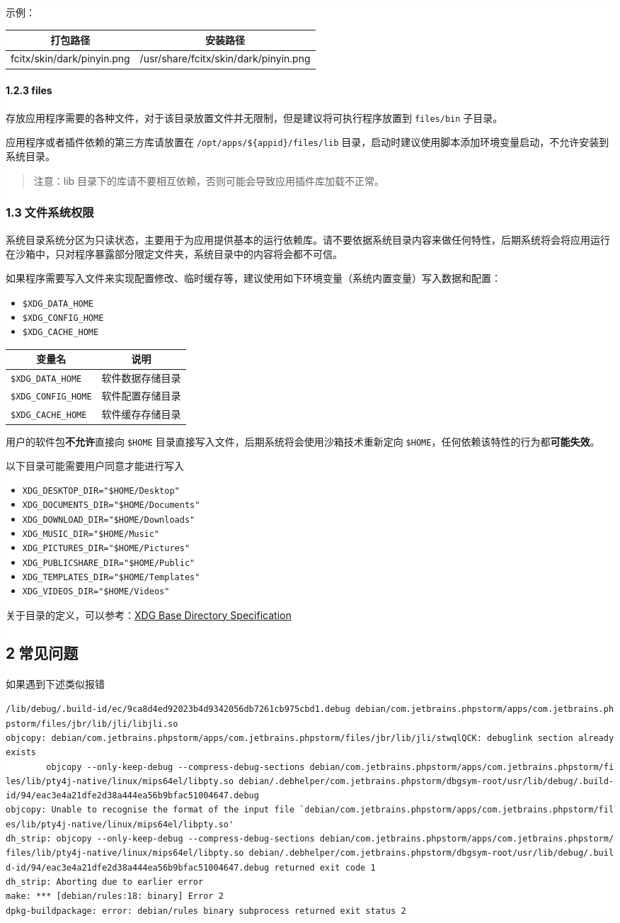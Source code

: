 示例：

| 打包路径                   | 安装路径                              |
| -------------------------- | ------------------------------------- |
| fcitx/skin/dark/pinyin.png | /usr/share/fcitx/skin/dark/pinyin.png |

#### 1.2.3 files

存放应用程序需要的各种文件，对于该目录放置文件并无限制，但是建议将可执行程序放置到 `files/bin` 子目录。

应用程序或者插件依赖的第三方库请放置在 `/opt/apps/${appid}/files/lib` 目录，启动时建议使用脚本添加环境变量启动，不允许安装到系统目录。

> 注意：lib 目录下的库请不要相互依赖，否则可能会导致应用插件库加载不正常。

### 1.3 文件系统权限

系统目录系统分区为只读状态，主要用于为应用提供基本的运行依赖库。请不要依据系统目录内容来做任何特性，后期系统将会将应用运行在沙箱中，只对程序暴露部分限定文件夹，系统目录中的内容将会都不可信。

如果程序需要写入文件来实现配置修改、临时缓存等，建议使用如下环境变量（系统内置变量）写入数据和配置：

- `$XDG_DATA_HOME`
- `$XDG_CONFIG_HOME`
- `$XDG_CACHE_HOME`

| 变量名             | 说明             |
| ------------------ | ---------------- |
| `$XDG_DATA_HOME`   | 软件数据存储目录 |
| `$XDG_CONFIG_HOME` | 软件配置存储目录 |
| `$XDG_CACHE_HOME`  | 软件缓存存储目录 |

用户的软件包**不允许**直接向 `$HOME` 目录直接写入文件，后期系统将会使用沙箱技术重新定向 `$HOME`，任何依赖该特性的行为都**可能失效**。

以下目录可能需要用户同意才能进行写入

- `XDG_DESKTOP_DIR="$HOME/Desktop"`
- `XDG_DOCUMENTS_DIR="$HOME/Documents"`
- `XDG_DOWNLOAD_DIR="$HOME/Downloads"`
- `XDG_MUSIC_DIR="$HOME/Music"`
- `XDG_PICTURES_DIR="$HOME/Pictures"`
- `XDG_PUBLICSHARE_DIR="$HOME/Public"`
- `XDG_TEMPLATES_DIR="$HOME/Templates"`
- `XDG_VIDEOS_DIR="$HOME/Videos"`

关于目录的定义，可以参考：[XDG Base Directory Specification](https://specifications.freedesktop.org/basedir-spec/basedir-spec-0.6.html)

## 2 常见问题

如果遇到下述类似报错

```
/lib/debug/.build-id/ec/9ca8d4ed92023b4d9342056db7261cb975cbd1.debug debian/com.jetbrains.phpstorm/apps/com.jetbrains.phpstorm/files/jbr/lib/jli/libjli.so
objcopy: debian/com.jetbrains.phpstorm/apps/com.jetbrains.phpstorm/files/jbr/lib/jli/stwqlQCK: debuglink section already exists
        objcopy --only-keep-debug --compress-debug-sections debian/com.jetbrains.phpstorm/apps/com.jetbrains.phpstorm/files/lib/pty4j-native/linux/mips64el/libpty.so debian/.debhelper/com.jetbrains.phpstorm/dbgsym-root/usr/lib/debug/.build-id/94/eac3e4a21dfe2d38a444ea56b9bfac51004647.debug
objcopy: Unable to recognise the format of the input file `debian/com.jetbrains.phpstorm/apps/com.jetbrains.phpstorm/files/lib/pty4j-native/linux/mips64el/libpty.so'
dh_strip: objcopy --only-keep-debug --compress-debug-sections debian/com.jetbrains.phpstorm/apps/com.jetbrains.phpstorm/files/lib/pty4j-native/linux/mips64el/libpty.so debian/.debhelper/com.jetbrains.phpstorm/dbgsym-root/usr/lib/debug/.build-id/94/eac3e4a21dfe2d38a444ea56b9bfac51004647.debug returned exit code 1
dh_strip: Aborting due to earlier error
make: *** [debian/rules:18: binary] Error 2
dpkg-buildpackage: error: debian/rules binary subprocess returned exit status 2
```